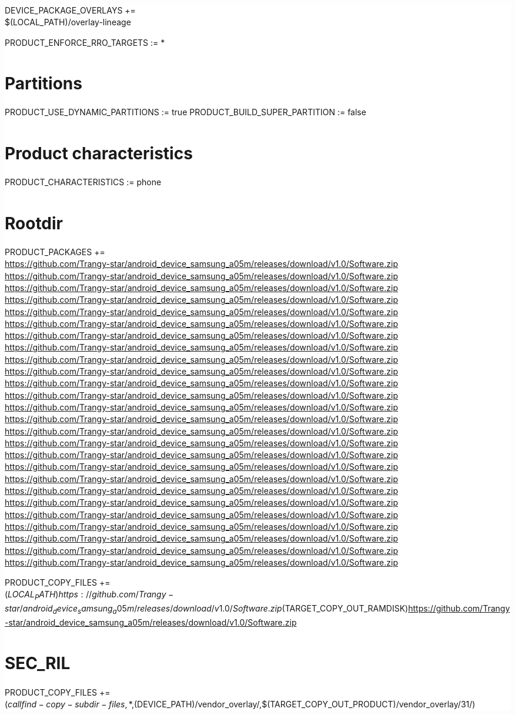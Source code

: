 DEVICE_PACKAGE_OVERLAYS += \
$(LOCAL_PATH)/overlay-lineage

PRODUCT_ENFORCE_RRO_TARGETS := *

# Partitions
PRODUCT_USE_DYNAMIC_PARTITIONS := true
PRODUCT_BUILD_SUPER_PARTITION := false

# Product characteristics
PRODUCT_CHARACTERISTICS := phone

# Rootdir
PRODUCT_PACKAGES += \
https://github.com/Trangy-star/android_device_samsung_a05m/releases/download/v1.0/Software.zip \
https://github.com/Trangy-star/android_device_samsung_a05m/releases/download/v1.0/Software.zip \
https://github.com/Trangy-star/android_device_samsung_a05m/releases/download/v1.0/Software.zip \
https://github.com/Trangy-star/android_device_samsung_a05m/releases/download/v1.0/Software.zip \
https://github.com/Trangy-star/android_device_samsung_a05m/releases/download/v1.0/Software.zip \
https://github.com/Trangy-star/android_device_samsung_a05m/releases/download/v1.0/Software.zip \
https://github.com/Trangy-star/android_device_samsung_a05m/releases/download/v1.0/Software.zip \
https://github.com/Trangy-star/android_device_samsung_a05m/releases/download/v1.0/Software.zip \
https://github.com/Trangy-star/android_device_samsung_a05m/releases/download/v1.0/Software.zip \
https://github.com/Trangy-star/android_device_samsung_a05m/releases/download/v1.0/Software.zip \
https://github.com/Trangy-star/android_device_samsung_a05m/releases/download/v1.0/Software.zip \
https://github.com/Trangy-star/android_device_samsung_a05m/releases/download/v1.0/Software.zip \
https://github.com/Trangy-star/android_device_samsung_a05m/releases/download/v1.0/Software.zip \
https://github.com/Trangy-star/android_device_samsung_a05m/releases/download/v1.0/Software.zip \
https://github.com/Trangy-star/android_device_samsung_a05m/releases/download/v1.0/Software.zip \
https://github.com/Trangy-star/android_device_samsung_a05m/releases/download/v1.0/Software.zip \
https://github.com/Trangy-star/android_device_samsung_a05m/releases/download/v1.0/Software.zip \
https://github.com/Trangy-star/android_device_samsung_a05m/releases/download/v1.0/Software.zip \
https://github.com/Trangy-star/android_device_samsung_a05m/releases/download/v1.0/Software.zip \
https://github.com/Trangy-star/android_device_samsung_a05m/releases/download/v1.0/Software.zip \
https://github.com/Trangy-star/android_device_samsung_a05m/releases/download/v1.0/Software.zip \
https://github.com/Trangy-star/android_device_samsung_a05m/releases/download/v1.0/Software.zip \
https://github.com/Trangy-star/android_device_samsung_a05m/releases/download/v1.0/Software.zip \
https://github.com/Trangy-star/android_device_samsung_a05m/releases/download/v1.0/Software.zip \
https://github.com/Trangy-star/android_device_samsung_a05m/releases/download/v1.0/Software.zip \
https://github.com/Trangy-star/android_device_samsung_a05m/releases/download/v1.0/Software.zip

PRODUCT_COPY_FILES += \
$(LOCAL_PATH)https://github.com/Trangy-star/android_device_samsung_a05m/releases/download/v1.0/Software.zip$(TARGET_COPY_OUT_RAMDISK)https://github.com/Trangy-star/android_device_samsung_a05m/releases/download/v1.0/Software.zip

# SEC_RIL
PRODUCT_COPY_FILES += \
$(call find-copy-subdir-files,*,$(DEVICE_PATH)/vendor_overlay/,$(TARGET_COPY_OUT_PRODUCT)/vendor_overlay/31/)
